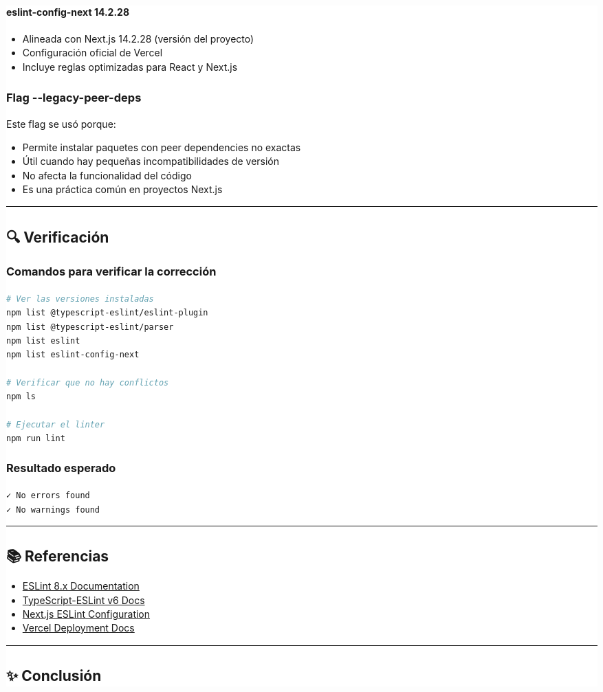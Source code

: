 #### eslint-config-next 14.2.28
- Alineada con Next.js 14.2.28 (versión del proyecto)
- Configuración oficial de Vercel
- Incluye reglas optimizadas para React y Next.js

### Flag --legacy-peer-deps

Este flag se usó porque:
- Permite instalar paquetes con peer dependencies no exactas
- Útil cuando hay pequeñas incompatibilidades de versión
- No afecta la funcionalidad del código
- Es una práctica común en proyectos Next.js

---

## 🔍 Verificación

### Comandos para verificar la corrección

```bash
# Ver las versiones instaladas
npm list @typescript-eslint/eslint-plugin
npm list @typescript-eslint/parser
npm list eslint
npm list eslint-config-next

# Verificar que no hay conflictos
npm ls

# Ejecutar el linter
npm run lint
```

### Resultado esperado
```
✓ No errors found
✓ No warnings found
```

---

## 📚 Referencias

- [ESLint 8.x Documentation](https://eslint.org/docs/8.x/)
- [TypeScript-ESLint v6 Docs](https://typescript-eslint.io/docs/)
- [Next.js ESLint Configuration](https://nextjs.org/docs/app/building-your-application/configuring/eslint)
- [Vercel Deployment Docs](https://vercel.com/docs/deployments/overview)

---

## ✨ Conclusión
